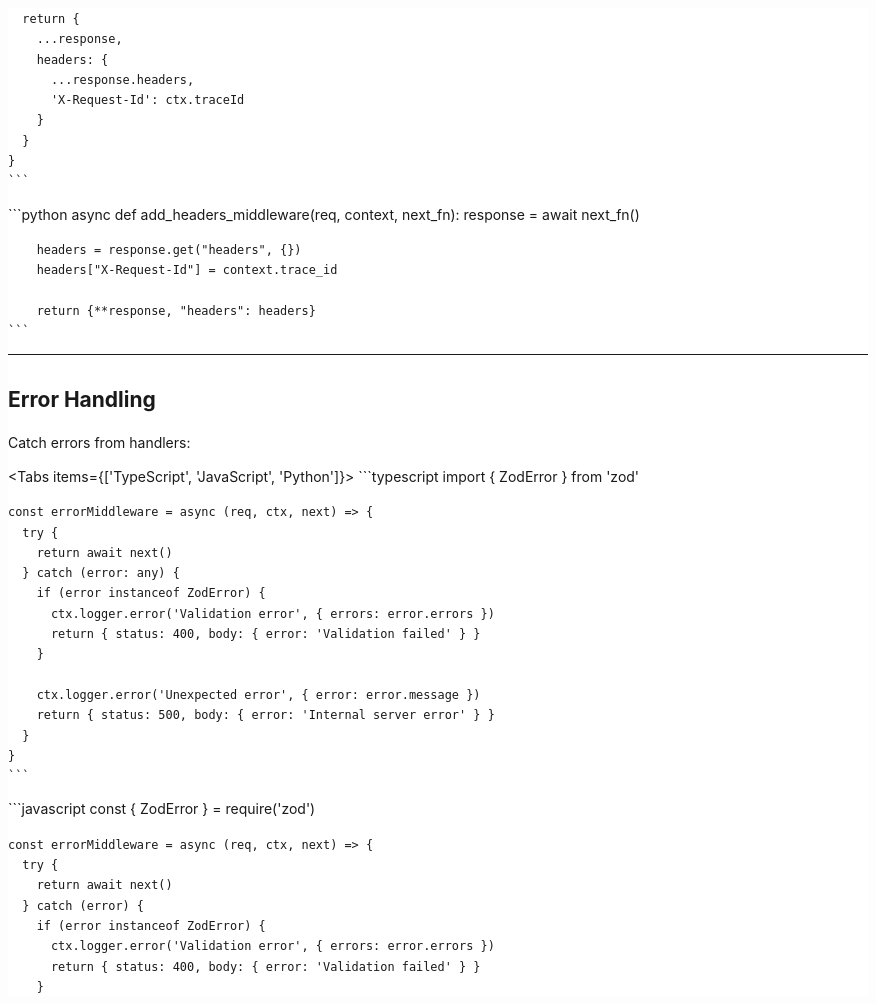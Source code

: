       return {
        ...response,
        headers: {
          ...response.headers,
          'X-Request-Id': ctx.traceId
        }
      }
    }
    ```
  </Tab>
  <Tab value="Python">
    ```python
    async def add_headers_middleware(req, context, next_fn):
        response = await next_fn()
        
        headers = response.get("headers", {})
        headers["X-Request-Id"] = context.trace_id
        
        return {**response, "headers": headers}
    ```
  </Tab>
</Tabs>

---

## Error Handling

Catch errors from handlers:

<Tabs items={['TypeScript', 'JavaScript', 'Python']}>
  <Tab value="TypeScript">
    ```typescript
    import { ZodError } from 'zod'

    const errorMiddleware = async (req, ctx, next) => {
      try {
        return await next()
      } catch (error: any) {
        if (error instanceof ZodError) {
          ctx.logger.error('Validation error', { errors: error.errors })
          return { status: 400, body: { error: 'Validation failed' } }
        }

        ctx.logger.error('Unexpected error', { error: error.message })
        return { status: 500, body: { error: 'Internal server error' } }
      }
    }
    ```
  </Tab>
  <Tab value="JavaScript">
    ```javascript
    const { ZodError } = require('zod')

    const errorMiddleware = async (req, ctx, next) => {
      try {
        return await next()
      } catch (error) {
        if (error instanceof ZodError) {
          ctx.logger.error('Validation error', { errors: error.errors })
          return { status: 400, body: { error: 'Validation failed' } }
        }
